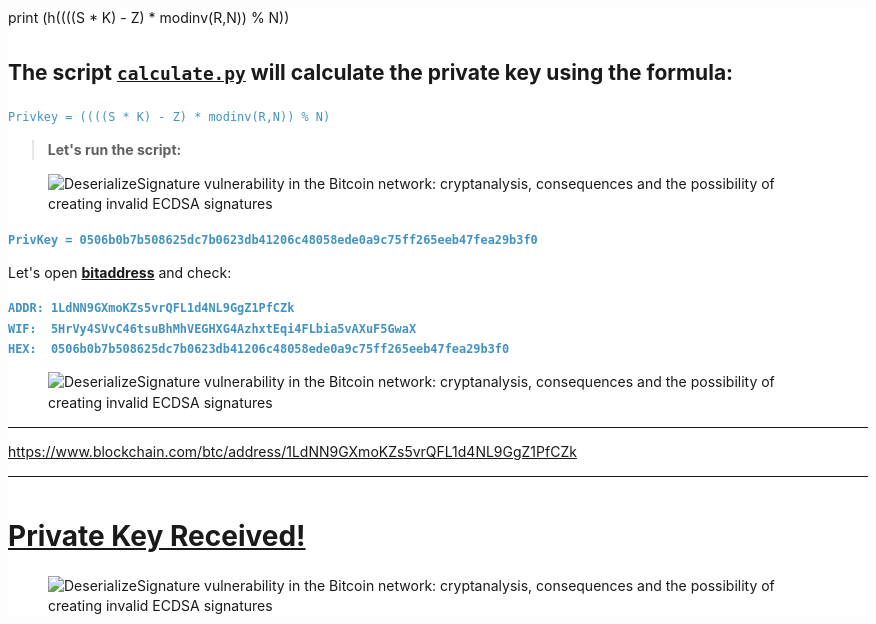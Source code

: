 
print (h((((S * K) - Z) * modinv(R,N)) % N))</strong></code></pre>



<h2 class="wp-block-heading">The script&nbsp;<code><a href="https://github.com/demining/CryptoDeepTools/blob/main/32DeserializeSignatureVulnerability/calculate.py" target="_blank" rel="noreferrer noopener">calculate.py</a></code> will calculate the private key using the formula:</h2>



<p class="has-text-color has-link-color has-large-font-size" style="color:#4092c2"><code>Privkey = ((((S * K) - Z) * modinv(R,N)) % N)</code></p>



<blockquote class="wp-block-quote">
<p class="has-medium-font-size"><strong>Let's run the script:</strong></p>
</blockquote>



<figure class="wp-block-image"><img src="https://cryptodeep.ru/wp-content/uploads/2024/05/image-38.png" alt="DeserializeSignature vulnerability in the Bitcoin network: cryptanalysis, consequences and the possibility of creating invalid ECDSA signatures" class="wp-image-5251"/></figure>



<p class="has-text-color has-link-color" style="color:#4092c2"><code><strong>PrivKey = 0506b0b7b508625dc7b0623db41206c48058ede0a9c75ff265eeb47fea29b3f0</strong></code></p>



<p class="has-large-font-size">Let's open&nbsp;<strong><a href="https://cryptodeep.ru/bitaddress.html" target="_blank" rel="noreferrer noopener">bitaddress</a></strong>&nbsp;and check:</p>



<pre class="wp-block-code has-text-color has-link-color" style="color:#4092c2"><code><strong>ADDR: 1LdNN9GXmoKZs5vrQFL1d4NL9GgZ1PfCZk
WIF:  5HrVy4SVvC46tsuBhMhVEGHXG4AzhxtEqi4FLbia5vAXuF5GwaX
HEX:  0506b0b7b508625dc7b0623db41206c48058ede0a9c75ff265eeb47fea29b3f0</strong></code></pre>



<figure class="wp-block-image aligncenter"><img src="https://cryptodeep.ru/wp-content/uploads/2024/05/image-11.png" alt="DeserializeSignature vulnerability in the Bitcoin network: cryptanalysis, consequences and the possibility of creating invalid ECDSA signatures" class="wp-image-5165"/></figure>



<hr class="wp-block-separator has-alpha-channel-opacity"/>



<p><a href="https://www.blockchain.com/btc/address/1LdNN9GXmoKZs5vrQFL1d4NL9GgZ1PfCZk" target="_blank" rel="noreferrer noopener">https://www.blockchain.com/btc/address/1LdNN9GXmoKZs5vrQFL1d4NL9GgZ1PfCZk</a></p>



<hr class="wp-block-separator has-alpha-channel-opacity"/>



<h1 class="wp-block-heading has-text-align-left has-text-color has-link-color" style="color:#14895a"><a href="https://github.com/demining/CryptoDeepTools/blob/main/32DeserializeSignatureVulnerability/KEYFOUND.privkey" target="_blank" rel="noreferrer noopener">Private Key Received!</a></h1>



<figure class="wp-block-image aligncenter is-resized"><img src="https://cryptodeep.ru/wp-content/uploads/2024/05/image-40.png" alt="DeserializeSignature vulnerability in the Bitcoin network: cryptanalysis, consequences and the possibility of creating invalid ECDSA signatures" class="wp-image-5255" style="width:797px;height:auto"/></figure>
